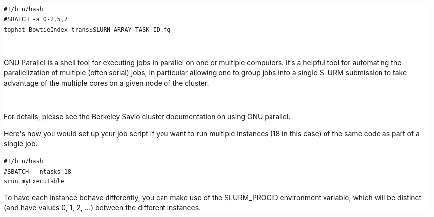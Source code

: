 ```{code} bash
#!/bin/bash
#SBATCH -a 0-2,5,7
tophat BowtieIndex trans$SLURM_ARRAY_TASK_ID.fq
```

 

</div>

</div>

<div id="embarrassingly-parallel-tab-2-name" class="tab-pane active"
role="tabpanel">

<div class="tab-pane-content">

GNU Parallel is a shell tool for executing jobs in parallel on one or
multiple computers. It’s a helpful tool for automating the
parallelization of multiple (often serial) jobs, in particular allowing
one to group jobs into a single SLURM submission to take advantage of
the multiple cores on a given node of the cluster.

</div>

<div class="tab-pane-content">

 

</div>

<div class="tab-pane-content">

For details, please see the Berkeley [Savio cluster documentation on
using GNU
parallel](https://docs-research-it.berkeley.edu/services/high-performance-computing/user-guide/running-your-jobs/gnu-parallel).

</div>

</div>

<div id="embarrassingly-parallel-tab-3-name" class="tab-pane"
role="tabpanel">

<div class="tab-pane-content">

Here's how you would set up your job script if you want to run multiple
instances (18 in this case) of the same code as part of a single job.

```{code} bash
#!/bin/bash
#SBATCH --ntasks 18 
srun myExecutable
```

To have each instance behave differently, you can make use of the
SLURM_PROCID environment variable, which will be distinct (and have
values 0, 1, 2, ...) between the different instances.

</div>
